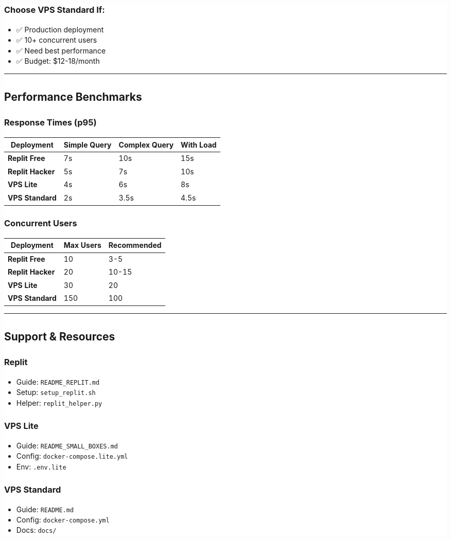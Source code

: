 ### Choose VPS Standard If:
- ✅ Production deployment
- ✅ 10+ concurrent users
- ✅ Need best performance
- ✅ Budget: $12-18/month

---

## Performance Benchmarks

### Response Times (p95)

| Deployment | Simple Query | Complex Query | With Load |
|------------|--------------|---------------|-----------|
| **Replit Free** | 7s | 10s | 15s |
| **Replit Hacker** | 5s | 7s | 10s |
| **VPS Lite** | 4s | 6s | 8s |
| **VPS Standard** | 2s | 3.5s | 4.5s |

### Concurrent Users

| Deployment | Max Users | Recommended |
|------------|-----------|-------------|
| **Replit Free** | 10 | 3-5 |
| **Replit Hacker** | 20 | 10-15 |
| **VPS Lite** | 30 | 20 |
| **VPS Standard** | 150 | 100 |

---

## Support & Resources

### Replit
- Guide: `README_REPLIT.md`
- Setup: `setup_replit.sh`
- Helper: `replit_helper.py`

### VPS Lite
- Guide: `README_SMALL_BOXES.md`
- Config: `docker-compose.lite.yml`
- Env: `.env.lite`

### VPS Standard
- Guide: `README.md`
- Config: `docker-compose.yml`
- Docs: `docs/`
